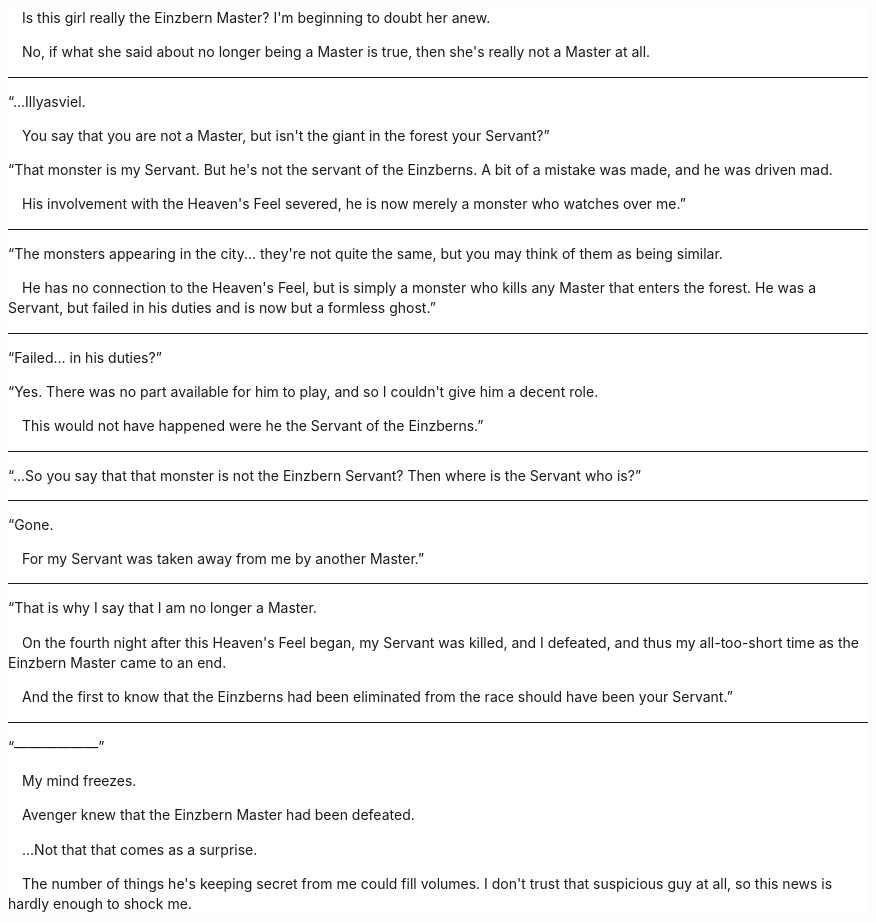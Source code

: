 　Is this girl really the Einzbern Master? I'm beginning to doubt her anew.  
  
　No, if what she said about no longer being a Master is true, then she's really not a Master at all.  
  
---  
“...Illyasviel.  
  
　You say that you are not a Master, but isn't the giant in the forest your Servant?”  
  
“That monster is my Servant. But he's not the servant of the Einzberns. A bit of a mistake was made, and he was driven mad.  
  
　His involvement with the Heaven's Feel severed, he is now merely a monster who watches over me.”  
  
---  
  
“The monsters appearing in the city... they're not quite the same, but you may think of them as being similar.  
  
　He has no connection to the Heaven's Feel, but is simply a monster who kills any Master that enters the forest. He was a Servant, but failed in his duties and is now but a formless ghost.”  
  
---  
“Failed... in his duties?”  
  
“Yes. There was no part available for him to play, and so I couldn't give him a decent role.  
  
　This would not have happened were he the Servant of the Einzberns.”  
  
---  
“...So you say that that monster is not the Einzbern Servant? Then where is the Servant who is?”  
  
---  
  
“Gone.  
  
　For my Servant was taken away from me by another Master.”  
  
---  
  
“That is why I say that I am no longer a Master.  
  
　On the fourth night after this Heaven's Feel began, my Servant was killed, and I defeated, and thus my all-too-short time as the Einzbern Master came to an end.  
  
　And the first to know that the Einzberns had been eliminated from the race should have been your Servant.”  
  
---  
  
“――――――”  
  
　My mind freezes.  
  
　Avenger knew that the Einzbern Master had been defeated.  
  
　...Not that that comes as a surprise.  
  
　The number of things he's keeping secret from me could fill volumes. I don't trust that suspicious guy at all, so this news is hardly enough to shock me.  
  